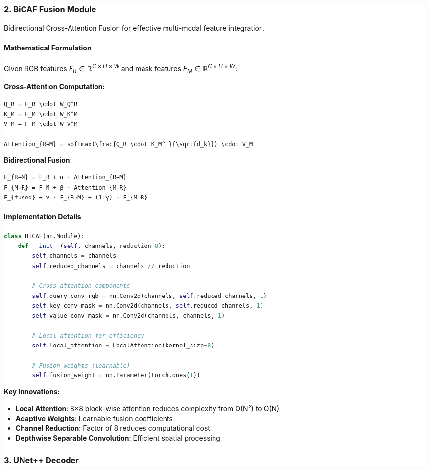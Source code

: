 ### 2. BiCAF Fusion Module

Bidirectional Cross-Attention Fusion for effective multi-modal feature integration.

#### Mathematical Formulation

Given RGB features $F_R \in \mathbb{R}^{C \times H \times W}$ and mask features $F_M \in \mathbb{R}^{C \times H \times W}$:

**Cross-Attention Computation:**

```
Q_R = F_R \cdot W_Q^R
K_M = F_M \cdot W_K^M  
V_M = F_M \cdot W_V^M

Attention_{R→M} = softmax(\frac{Q_R \cdot K_M^T}{\sqrt{d_k}}) \cdot V_M
```

**Bidirectional Fusion:**

```
F_{R→M} = F_R + α · Attention_{R→M}
F_{M→R} = F_M + β · Attention_{M→R}
F_{fused} = γ · F_{R→M} + (1-γ) · F_{M→R}
```

#### Implementation Details

```python
class BiCAF(nn.Module):
    def __init__(self, channels, reduction=8):
        self.channels = channels
        self.reduced_channels = channels // reduction
        
        # Cross-attention components
        self.query_conv_rgb = nn.Conv2d(channels, self.reduced_channels, 1)
        self.key_conv_mask = nn.Conv2d(channels, self.reduced_channels, 1)
        self.value_conv_mask = nn.Conv2d(channels, channels, 1)
        
        # Local attention for efficiency
        self.local_attention = LocalAttention(kernel_size=8)
        
        # Fusion weights (learnable)
        self.fusion_weight = nn.Parameter(torch.ones(1))
```

**Key Innovations:**
- **Local Attention**: 8×8 block-wise attention reduces complexity from O(N²) to O(N)
- **Adaptive Weights**: Learnable fusion coefficients
- **Channel Reduction**: Factor of 8 reduces computational cost
- **Depthwise Separable Convolution**: Efficient spatial processing

### 3. UNet++ Decoder
